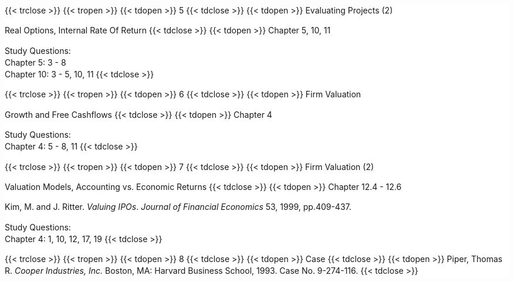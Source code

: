 {{< trclose >}}
{{< tropen >}}
{{< tdopen >}}
5
{{< tdclose >}}
{{< tdopen >}}
Evaluating Projects (2)  
  
Real Options, Internal Rate Of Return
{{< tdclose >}}
{{< tdopen >}}
Chapter 5, 10, 11  
  
Study Questions:  
Chapter 5: 3 - 8  
Chapter 10: 3 - 5, 10, 11
{{< tdclose >}}

{{< trclose >}}
{{< tropen >}}
{{< tdopen >}}
6
{{< tdclose >}}
{{< tdopen >}}
Firm Valuation  
  
Growth and Free Cashflows
{{< tdclose >}}
{{< tdopen >}}
Chapter 4  
  
Study Questions:  
Chapter 4: 5 - 8, 11
{{< tdclose >}}

{{< trclose >}}
{{< tropen >}}
{{< tdopen >}}
7
{{< tdclose >}}
{{< tdopen >}}
Firm Valuation (2)  
  
Valuation Models, Accounting vs. Economic Returns
{{< tdclose >}}
{{< tdopen >}}
Chapter 12.4 - 12.6  
  
Kim, M. and J. Ritter. _Valuing IPOs_. _Journal of Financial Economics_ 53, 1999, pp.409-437.  
  
Study Questions:  
Chapter 4: 1, 10, 12, 17, 19
{{< tdclose >}}

{{< trclose >}}
{{< tropen >}}
{{< tdopen >}}
8
{{< tdclose >}}
{{< tdopen >}}
Case
{{< tdclose >}}
{{< tdopen >}}
Piper, Thomas R. _Cooper Industries, Inc._ Boston, MA: Harvard Business School, 1993. Case No. 9-274-116.
{{< tdclose >}}
